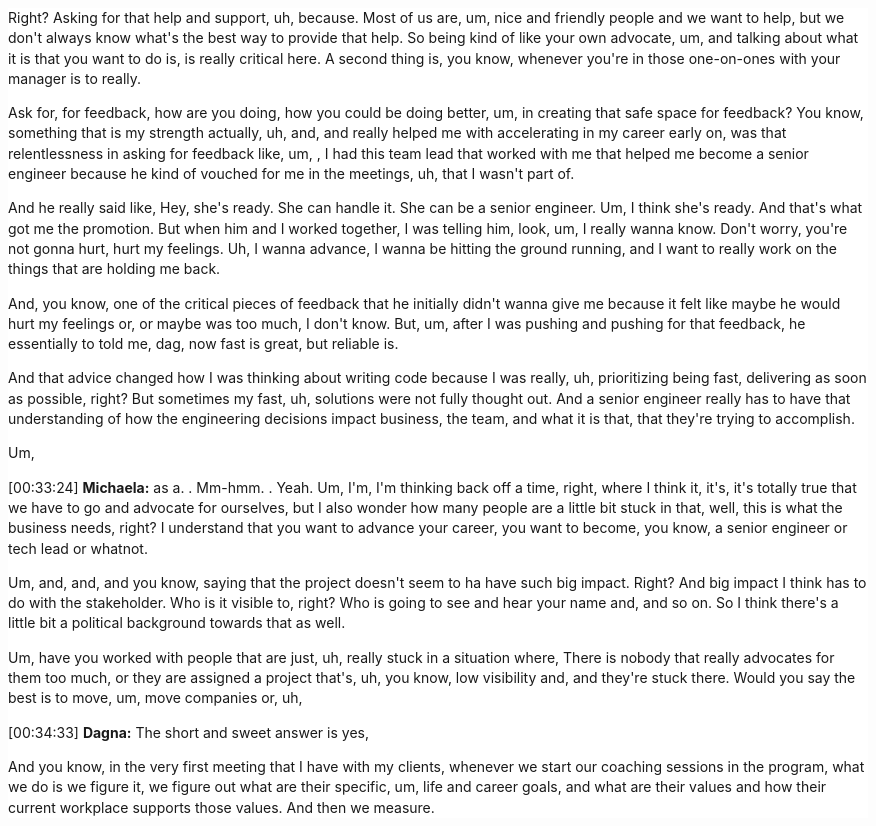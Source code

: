 Right? Asking for that help and support, uh, because. Most of us are, um, nice 
and friendly people and we want to help, but we don't always know what's the 
best way to provide that help. So being kind of like your own advocate, um, and 
talking about what it is that you want to do is, is really critical here. A 
second thing is, you know, whenever you're in those one-on-ones with your 
manager is to really.

Ask for, for feedback, how are you doing, how you could be doing better, um, in 
creating that safe space for feedback? You know, something that is my strength 
actually, uh, and, and really helped me with accelerating in my career early on, 
was that relentlessness in asking for feedback like, um, , I had this team lead 
that worked with me that helped me become a senior engineer because he kind of 
vouched for me in the meetings, uh, that I wasn't part of.

And he really said like, Hey, she's ready. She can handle it. She can be a 
senior engineer. Um, I think she's ready. And that's what got me the promotion. 
But when him and I worked together, I was telling him, look, um, I really wanna 
know. Don't worry, you're not gonna hurt, hurt my feelings. Uh, I wanna advance, 
I wanna be hitting the ground running, and I want to really work on the things 
that are holding me back.

And, you know, one of the critical pieces of feedback that he initially didn't 
wanna give me because it felt like maybe he would hurt my feelings or, or maybe 
was too much, I don't know. But, um, after I was pushing and pushing for that 
feedback, he essentially to told me, dag, now fast is great, but reliable is.

And that advice changed how I was thinking about writing code because I was 
really, uh, prioritizing being fast, delivering as soon as possible, right? But 
sometimes my fast, uh, solutions were not fully thought out. And a senior 
engineer really has to have that understanding of how the engineering decisions 
impact business, the team, and what it is that, that they're trying to 
accomplish.

Um, 

[00:33:24] **Michaela:** as a. . Mm-hmm. . Yeah. Um, I'm, I'm thinking back off 
a time, right, where I think it, it's, it's totally true that we have to go and 
advocate for ourselves, but I also wonder how many people are a little bit stuck 
in that, well, this is what the business needs, right? I understand that you 
want to advance your career, you want to become, you know, a senior engineer or 
tech lead or whatnot.

Um, and, and, and you know, saying that the project doesn't seem to ha have such 
big impact. Right? And big impact I think has to do with the stakeholder. Who is 
it visible to, right? Who is going to see and hear your name and, and so on. So 
I think there's a little bit a political background towards that as well.

Um, have you worked with people that are just, uh, really stuck in a situation 
where, There is nobody that really advocates for them too much, or they are 
assigned a project that's, uh, you know, low visibility and, and they're stuck 
there. Would you say the best is to move, um, move companies or, uh, 

[00:34:33] **Dagna:** The short and sweet answer is yes,

And you know, in the very first meeting that I have with my clients, whenever we 
start our coaching sessions in the program, what we do is we figure it, we 
figure out what are their specific, um, life and career goals, and what are 
their values and how their current workplace supports those values. And then we 
measure.
